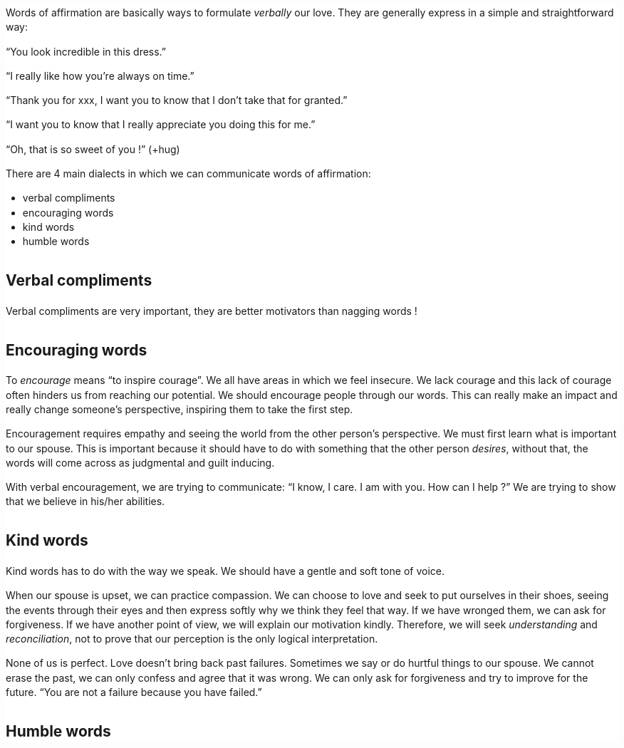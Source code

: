 Words of affirmation are basically ways to formulate *verbally* our love. They are generally express in a simple and straightforward way:

“You look incredible in this dress.”

“I really like how you’re always on time.”

“Thank you for xxx, I want you to know that I don’t take that for granted.”

“I want you to know that I really appreciate you doing this for me.”

“Oh, that is so sweet of you !” (+hug)

There are 4 main dialects in which we can communicate words of affirmation:

- verbal compliments
- encouraging words
- kind words
- humble words

## Verbal compliments

Verbal compliments are very important, they are better motivators than nagging words !

## Encouraging words

To *encourage* means “to inspire courage”. We all have areas in which we feel insecure. We lack courage and this lack of courage often hinders us from reaching our potential. We should encourage people through our words. This can really make an impact and really change someone’s perspective, inspiring them to take the first step.

Encouragement requires empathy and seeing the world from the other person’s perspective. We must first learn what is important to our spouse. This is important because it should have to do with something that the other person *desires*, without that, the words will come across as judgmental and guilt inducing.

With verbal encouragement, we are trying to communicate: “I know, I care. I am with you. How can I help ?” We are trying to show that we believe in his/her abilities.

## Kind words

Kind words has to do with the way we speak. We should have a gentle and soft tone of voice.

When our spouse is upset, we can practice compassion. We can choose to love and seek to put ourselves in their shoes, seeing the events through their eyes and then express softly why we think they feel that way. If we have wronged them, we can ask for forgiveness. If we have another point of view, we will explain our motivation kindly. Therefore, we will seek *understanding* and *reconciliation*, not to prove that our perception is the only logical interpretation.

None of us is perfect. Love doesn’t bring back past failures. Sometimes we say or do hurtful things to our spouse. We cannot erase the past, we can only confess and agree that it was wrong. We can only ask for forgiveness and try to improve for the future. “You are not a failure because you have failed.”

## Humble words
